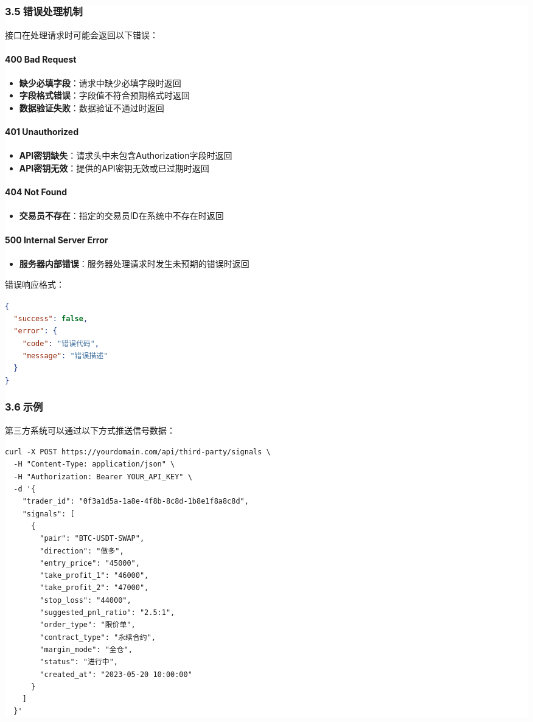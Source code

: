 ### 3.5 错误处理机制

接口在处理请求时可能会返回以下错误：

#### 400 Bad Request
- **缺少必填字段**：请求中缺少必填字段时返回
- **字段格式错误**：字段值不符合预期格式时返回
- **数据验证失败**：数据验证不通过时返回

#### 401 Unauthorized
- **API密钥缺失**：请求头中未包含Authorization字段时返回
- **API密钥无效**：提供的API密钥无效或已过期时返回

#### 404 Not Found
- **交易员不存在**：指定的交易员ID在系统中不存在时返回

#### 500 Internal Server Error
- **服务器内部错误**：服务器处理请求时发生未预期的错误时返回

错误响应格式：
```json
{
  "success": false,
  "error": {
    "code": "错误代码",
    "message": "错误描述"
  }
}
```

### 3.6 示例

第三方系统可以通过以下方式推送信号数据：

```
curl -X POST https://yourdomain.com/api/third-party/signals \
  -H "Content-Type: application/json" \
  -H "Authorization: Bearer YOUR_API_KEY" \
  -d '{
    "trader_id": "0f3a1d5a-1a8e-4f8b-8c8d-1b8e1f8a8c8d",
    "signals": [
      {
        "pair": "BTC-USDT-SWAP",
        "direction": "做多",
        "entry_price": "45000",
        "take_profit_1": "46000",
        "take_profit_2": "47000",
        "stop_loss": "44000",
        "suggested_pnl_ratio": "2.5:1",
        "order_type": "限价单",
        "contract_type": "永续合约",
        "margin_mode": "全仓",
        "status": "进行中",
        "created_at": "2023-05-20 10:00:00"
      }
    ]
  }'
```

